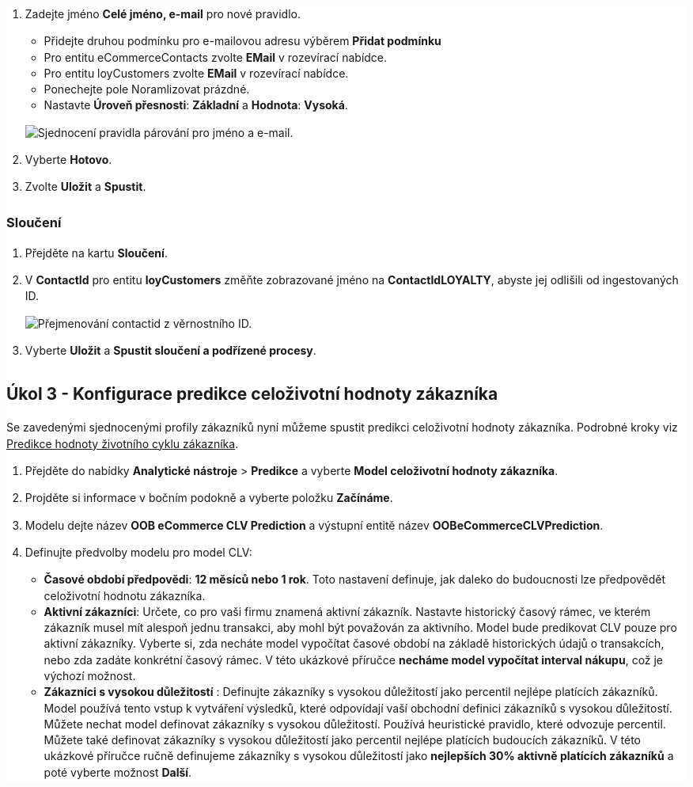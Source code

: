 1. Zadejte jméno **Celé jméno, e-mail** pro nové pravidlo.

   - Přidejte druhou podmínku pro e-mailovou adresu výběrem **Přidat podmínku**
   - Pro entitu eCommerceContacts zvolte **EMail** v rozevírací nabídce.
   - Pro entitu loyCustomers zvolte **EMail** v rozevírací nabídce.
   - Ponechejte pole Noramlizovat prázdné.
   - Nastavte **Úroveň přesnosti**: **Základní** a **Hodnota**: **Vysoká**.

   ![Sjednocení pravidla párování pro jméno a e-mail.](media/unify-match-rule.png)

1. Vyberte **Hotovo**.

1. Zvolte **Uložit** a **Spustit**.

### <a name="merge"></a>Sloučení

1. Přejděte na kartu **Sloučení**.

1. V **ContactId** pro entitu **loyCustomers** změňte zobrazované jméno na **ContactIdLOYALTY**, abyste jej odlišili od ingestovaných ID.

   ![Přejmenování contactid z věrnostního ID.](media/unify-merge-contactid.png)

1. Vyberte **Uložit** a **Spustit sloučení a podřízené procesy**.

## <a name="task-3---configure-customer-lifetime-value-prediction"></a>Úkol 3 - Konfigurace predikce celoživotní hodnoty zákazníka

Se zavedenými sjednocenými profily zákazníků nyní můžeme spustit predikci celoživotní hodnoty zákazníka. Podrobné kroky viz [Predikce hodnoty životního cyklu zákazníka](predict-customer-lifetime-value.md).

1. Přejděte do nabídky **Analytické nástroje**  > **Predikce** a vyberte **Model celoživotní hodnoty zákazníka**.

1. Projděte si informace v bočním podokně a vyberte položku **Začínáme**.

1. Modelu dejte název **OOB eCommerce CLV Prediction** a výstupní entitě název **OOBeCommerceCLVPrediction**.

1. Definujte předvolby modelu pro model CLV:
   - **Časové období předpovědi**: **12 měsíců nebo 1 rok**. Toto nastavení definuje, jak daleko do budoucnosti lze předpovědět celoživotní hodnotu zákazníka.
   - **Aktivní zákazníci**: Určete, co pro vaši firmu znamená aktivní zákazník. Nastavte historický časový rámec, ve kterém zákazník musel mít alespoň jednu transakci, aby mohl být považován za aktivního. Model bude predikovat CLV pouze pro aktivní zákazníky. Vyberte si, zda necháte model vypočítat časové období na základě historických údajů o transakcích, nebo zda zadáte konkrétní časový rámec. V této ukázkové příručce **necháme model vypočítat interval nákupu**, což je výchozí možnost.
   - **Zákazníci s vysokou důležitostí** : Definujte zákazníky s vysokou důležitostí jako percentil nejlépe platících zákazníků. Model používá tento vstup k vytváření výsledků, které odpovídají vaší obchodní definici zákazníků s vysokou důležitostí. Můžete nechat model definovat zákazníky s vysokou důležitostí. Používá heuristické pravidlo, které odvozuje percentil. Můžete také definovat zákazníky s vysokou důležitostí jako percentil nejlépe platících budoucích zákazníků. V této ukázkové příručce ručně definujeme zákazníky s vysokou důležitostí jako **nejlepších 30% aktivně platících zákazníků** a poté vyberte možnost **Další**.
